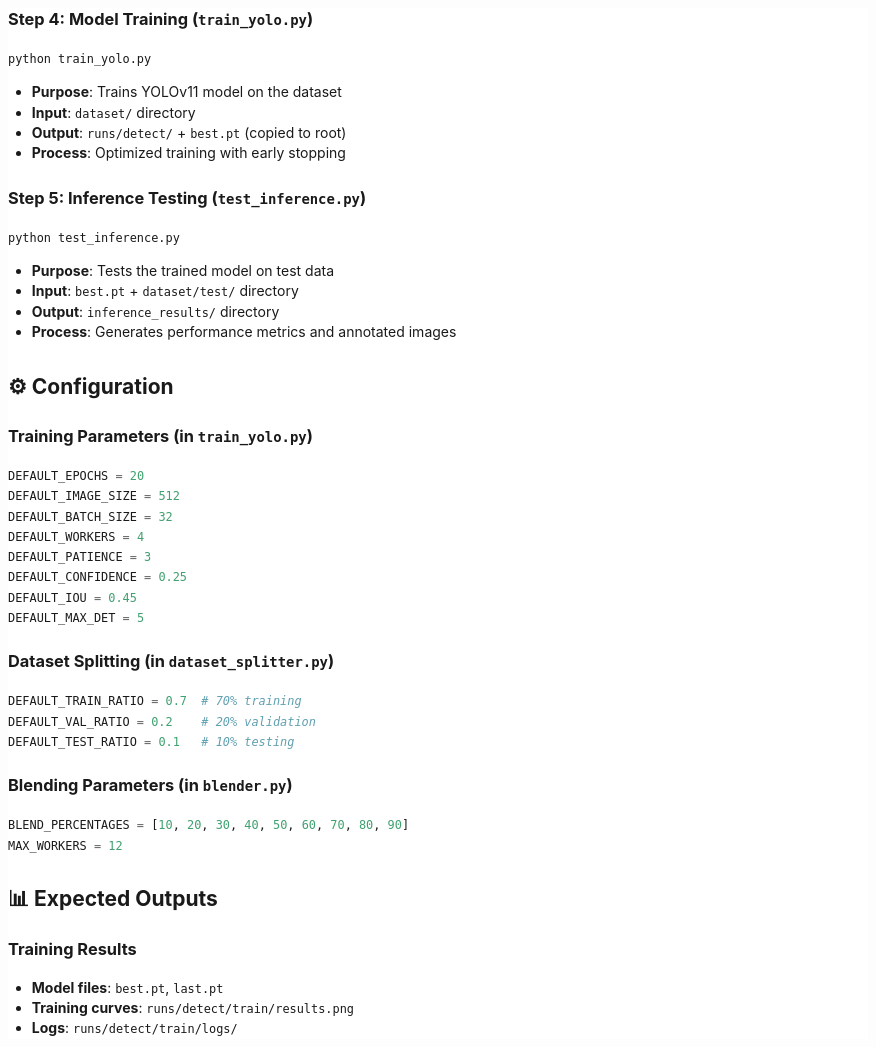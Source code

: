 ### Step 4: Model Training (`train_yolo.py`)
```bash
python train_yolo.py
```
- **Purpose**: Trains YOLOv11 model on the dataset
- **Input**: `dataset/` directory
- **Output**: `runs/detect/` + `best.pt` (copied to root)
- **Process**: Optimized training with early stopping

### Step 5: Inference Testing (`test_inference.py`)
```bash
python test_inference.py
```
- **Purpose**: Tests the trained model on test data
- **Input**: `best.pt` + `dataset/test/` directory
- **Output**: `inference_results/` directory
- **Process**: Generates performance metrics and annotated images

## ⚙️ Configuration

### Training Parameters (in `train_yolo.py`)
```python
DEFAULT_EPOCHS = 20
DEFAULT_IMAGE_SIZE = 512
DEFAULT_BATCH_SIZE = 32
DEFAULT_WORKERS = 4
DEFAULT_PATIENCE = 3
DEFAULT_CONFIDENCE = 0.25
DEFAULT_IOU = 0.45
DEFAULT_MAX_DET = 5
```

### Dataset Splitting (in `dataset_splitter.py`)
```python
DEFAULT_TRAIN_RATIO = 0.7  # 70% training
DEFAULT_VAL_RATIO = 0.2    # 20% validation
DEFAULT_TEST_RATIO = 0.1   # 10% testing
```

### Blending Parameters (in `blender.py`)
```python
BLEND_PERCENTAGES = [10, 20, 30, 40, 50, 60, 70, 80, 90]
MAX_WORKERS = 12
```

## 📊 Expected Outputs

### Training Results
- **Model files**: `best.pt`, `last.pt`
- **Training curves**: `runs/detect/train/results.png`
- **Logs**: `runs/detect/train/logs/`
